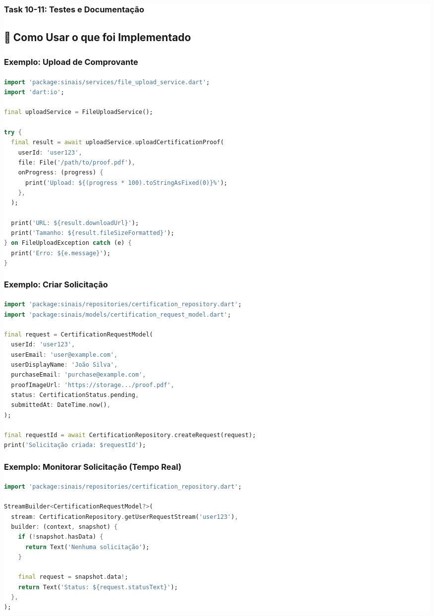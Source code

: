 ### Task 10-11: Testes e Documentação

## 🎯 Como Usar o que foi Implementado

### Exemplo: Upload de Comprovante

```dart
import 'package:sinais/services/file_upload_service.dart';
import 'dart:io';

final uploadService = FileUploadService();

try {
  final result = await uploadService.uploadCertificationProof(
    userId: 'user123',
    file: File('/path/to/proof.pdf'),
    onProgress: (progress) {
      print('Upload: ${(progress * 100).toStringAsFixed(0)}%');
    },
  );
  
  print('URL: ${result.downloadUrl}');
  print('Tamanho: ${result.fileSizeFormatted}');
} on FileUploadException catch (e) {
  print('Erro: ${e.message}');
}
```

### Exemplo: Criar Solicitação

```dart
import 'package:sinais/repositories/certification_repository.dart';
import 'package:sinais/models/certification_request_model.dart';

final request = CertificationRequestModel(
  userId: 'user123',
  userEmail: 'user@example.com',
  userDisplayName: 'João Silva',
  purchaseEmail: 'purchase@example.com',
  proofImageUrl: 'https://storage.../proof.pdf',
  status: CertificationStatus.pending,
  submittedAt: DateTime.now(),
);

final requestId = await CertificationRepository.createRequest(request);
print('Solicitação criada: $requestId');
```

### Exemplo: Monitorar Solicitação (Tempo Real)

```dart
import 'package:sinais/repositories/certification_repository.dart';

StreamBuilder<CertificationRequestModel?>(
  stream: CertificationRepository.getUserRequestStream('user123'),
  builder: (context, snapshot) {
    if (!snapshot.hasData) {
      return Text('Nenhuma solicitação');
    }
    
    final request = snapshot.data!;
    return Text('Status: ${request.statusText}');
  },
);
```